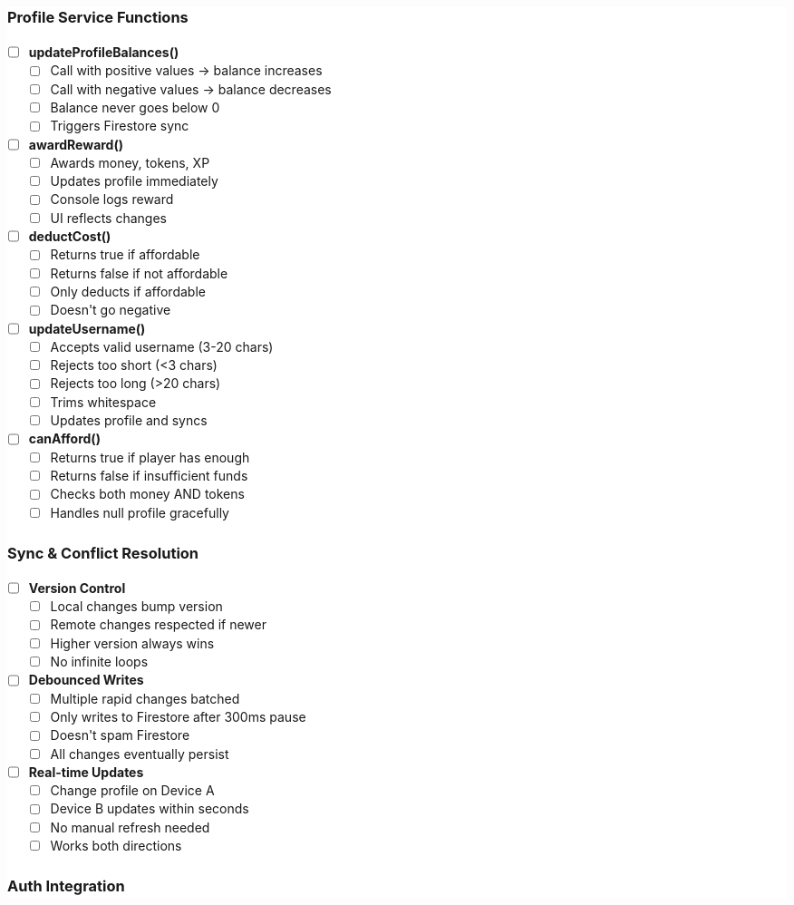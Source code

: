 ### Profile Service Functions

- [ ] **updateProfileBalances()**
  - [ ] Call with positive values → balance increases
  - [ ] Call with negative values → balance decreases
  - [ ] Balance never goes below 0
  - [ ] Triggers Firestore sync

- [ ] **awardReward()**
  - [ ] Awards money, tokens, XP
  - [ ] Updates profile immediately
  - [ ] Console logs reward
  - [ ] UI reflects changes

- [ ] **deductCost()**
  - [ ] Returns true if affordable
  - [ ] Returns false if not affordable
  - [ ] Only deducts if affordable
  - [ ] Doesn't go negative

- [ ] **updateUsername()**
  - [ ] Accepts valid username (3-20 chars)
  - [ ] Rejects too short (<3 chars)
  - [ ] Rejects too long (>20 chars)
  - [ ] Trims whitespace
  - [ ] Updates profile and syncs

- [ ] **canAfford()**
  - [ ] Returns true if player has enough
  - [ ] Returns false if insufficient funds
  - [ ] Checks both money AND tokens
  - [ ] Handles null profile gracefully

### Sync & Conflict Resolution

- [ ] **Version Control**
  - [ ] Local changes bump version
  - [ ] Remote changes respected if newer
  - [ ] Higher version always wins
  - [ ] No infinite loops

- [ ] **Debounced Writes**
  - [ ] Multiple rapid changes batched
  - [ ] Only writes to Firestore after 300ms pause
  - [ ] Doesn't spam Firestore
  - [ ] All changes eventually persist

- [ ] **Real-time Updates**
  - [ ] Change profile on Device A
  - [ ] Device B updates within seconds
  - [ ] No manual refresh needed
  - [ ] Works both directions

### Auth Integration
